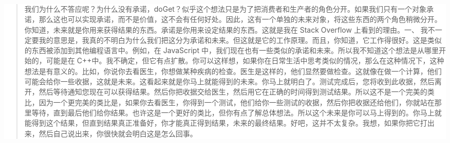 > 我们为什么不答应呢？为什么没有承诺，doGet？似乎这个想法只是为了把消费者和生产者的角色分开。如果我们只有一个对象承诺，那么这也可以实现承诺，而不是价值，这不会有任何好处。因此，这有一个单独的未来对象，将这些东西的两个角色稍微分开。你知道，未来就是你用来获得结果的东西。承诺是你用来设定结果的东西。这就是我在 Stack Overflow 上看到的理由。一、 我不一定要我的意思是，我真的不明白为什么我们把这分为承诺和未来。但这就是它的工作原理。而且，你知道，它工作得很好。这是类似的东西被添加到其他编程语言中。例如，在 JavaScript 中，我们现在也有一些类似的承诺和未来。所以我不知道这个想法是从哪里开始的，可能是在 C++中。我不确定，但它有点扩散。你可以这样想，如果你在日常生活中思考类似的情况，那么在这种情况下，这种想法是有意义的。比如，你说你去看医生，你想做某种疾病的检查。医生是这样的，他们显然要做检查。这就像在做一个计算，他们可能会给你一些收据，这就是未来。这看起来就是你马上就能得到的未来。你马上就明白了。测试完成后，您将收到此收据，然后离开，然后等待通知您现在可以获得结果。然后你把收据交给医生，然后用它在正确的时间得到测试结果。所以这不是一个完美的类比，因为一个更完美的类比是，如果你去看医生，你得到一个测试，他们给你一些测试的收据，然后你把收据还给他们，你就站在那里等待，直到最后他们给你结果。也许这是一个更好的类比，但你有点了解总体想法。所以这个未来是你可以马上得到的。你马上就能得到这个结果，但直到结果真正准备好，你才能真正得到结果，未来的最终结果。好吧，这并不太复杂。我想，如果你把它打出来，然后自己说出来，你很快就会明白这是怎么回事。
